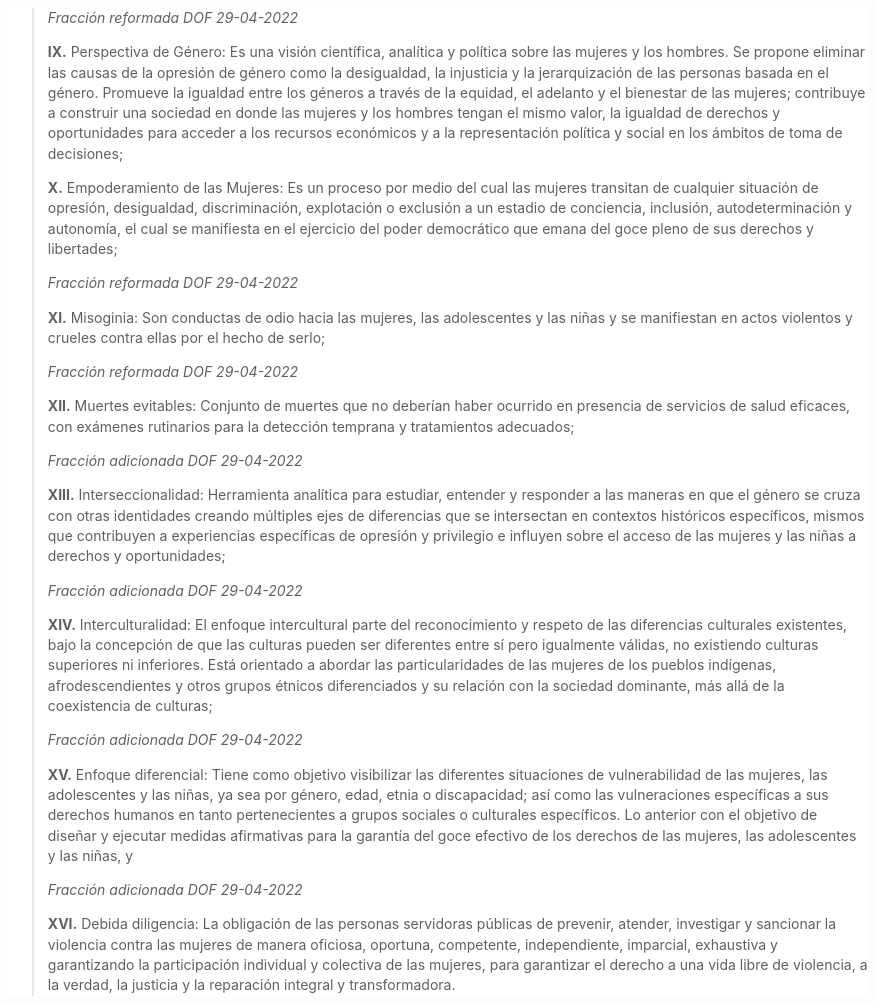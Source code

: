 > *Fracción reformada DOF 29-04-2022*
>
> **IX.** Perspectiva de Género: Es una visión científica, analítica y política sobre las mujeres y los hombres. Se propone eliminar las causas de la opresión de género como la desigualdad, la injusticia y la jerarquización de las personas basada en el género. Promueve la igualdad entre los géneros a través de la equidad, el adelanto y el bienestar de las mujeres; contribuye a construir una sociedad en donde las mujeres y los hombres tengan el mismo valor, la igualdad de derechos y oportunidades para acceder a los recursos económicos y a la representación política y social en los ámbitos de toma de decisiones;
>
> **X.** Empoderamiento de las Mujeres: Es un proceso por medio del cual las mujeres transitan de cualquier situación de opresión, desigualdad, discriminación, explotación o exclusión a un estadio de conciencia, inclusión, autodeterminación y autonomía, el cual se manifiesta en el ejercicio del poder democrático que emana del goce pleno de sus derechos y libertades;
>
> *Fracción reformada DOF 29-04-2022*
>
> **XI.** Misoginia: Son conductas de odio hacia las mujeres, las adolescentes y las niñas y se manifiestan en actos violentos y crueles contra ellas por el hecho de serlo;
>
> *Fracción reformada DOF 29-04-2022*
>
> **XII.** Muertes evitables: Conjunto de muertes que no deberían haber ocurrido en presencia de servicios de salud eficaces, con exámenes rutinarios para la detección temprana y tratamientos adecuados;
>
> *Fracción adicionada DOF 29-04-2022*
>
> **XIII.** Interseccionalidad: Herramienta analítica para estudiar, entender y responder a las maneras en que el género se cruza con otras identidades creando múltiples ejes de diferencias que se intersectan en contextos históricos específicos, mismos que contribuyen a experiencias específicas de opresión y privilegio e influyen sobre el acceso de las mujeres y las niñas a derechos y oportunidades;
>
> *Fracción adicionada DOF 29-04-2022*
>
> **XIV.** Interculturalidad: El enfoque intercultural parte del reconocimiento y respeto de las diferencias culturales existentes, bajo la concepción de que las culturas pueden ser diferentes entre sí pero igualmente válidas, no existiendo culturas superiores ni inferiores. Está orientado a abordar las particularidades de las mujeres de los pueblos indígenas, afrodescendientes y otros grupos étnicos diferenciados y su relación con la sociedad dominante, más allá de la coexistencia de culturas;
>
> *Fracción adicionada DOF 29-04-2022*
>
> **XV.** Enfoque diferencial: Tiene como objetivo visibilizar las diferentes situaciones de vulnerabilidad de las mujeres, las adolescentes y las niñas, ya sea por género, edad, etnia o discapacidad; así como las vulneraciones específicas a sus derechos humanos en tanto pertenecientes a grupos sociales o culturales específicos. Lo anterior con el objetivo de diseñar y ejecutar medidas afirmativas para la garantía del goce efectivo de los derechos de las mujeres, las adolescentes y las niñas, y
>
> *Fracción adicionada DOF 29-04-2022*
>
> **XVI.** Debida diligencia: La obligación de las personas servidoras públicas de prevenir, atender, investigar y sancionar la violencia contra las mujeres de manera oficiosa, oportuna, competente, independiente, imparcial, exhaustiva y garantizando la participación individual y colectiva de las mujeres, para garantizar el derecho a una vida libre de violencia, a la verdad, la justicia y la reparación integral y transformadora.
